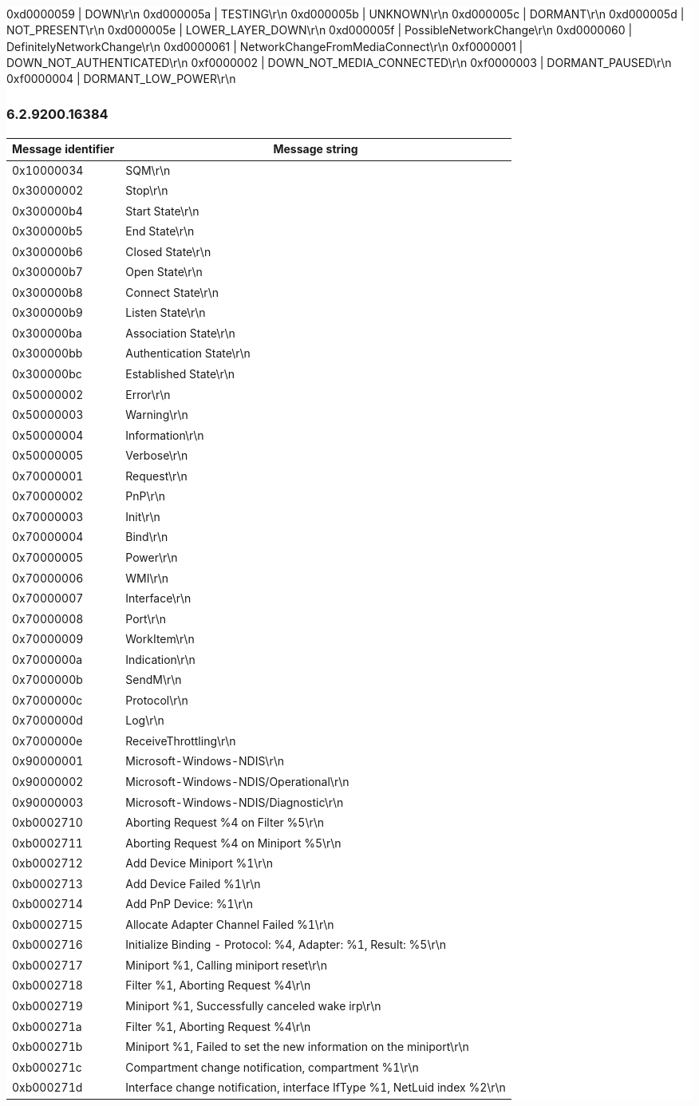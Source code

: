 0xd0000059 | DOWN\r\n
0xd000005a | TESTING\r\n
0xd000005b | UNKNOWN\r\n
0xd000005c | DORMANT\r\n
0xd000005d | NOT_PRESENT\r\n
0xd000005e | LOWER_LAYER_DOWN\r\n
0xd000005f | PossibleNetworkChange\r\n
0xd0000060 | DefinitelyNetworkChange\r\n
0xd0000061 | NetworkChangeFromMediaConnect\r\n
0xf0000001 | DOWN_NOT_AUTHENTICATED\r\n
0xf0000002 | DOWN_NOT_MEDIA_CONNECTED\r\n
0xf0000003 | DORMANT_PAUSED\r\n
0xf0000004 | DORMANT_LOW_POWER\r\n

### 6.2.9200.16384

Message identifier | Message string
--- | ---
0x10000034 | SQM\r\n
0x30000002 | Stop\r\n
0x300000b4 | Start State\r\n
0x300000b5 | End State\r\n
0x300000b6 | Closed State\r\n
0x300000b7 | Open State\r\n
0x300000b8 | Connect State\r\n
0x300000b9 | Listen State\r\n
0x300000ba | Association State\r\n
0x300000bb | Authentication State\r\n
0x300000bc | Established State\r\n
0x50000002 | Error\r\n
0x50000003 | Warning\r\n
0x50000004 | Information\r\n
0x50000005 | Verbose\r\n
0x70000001 | Request\r\n
0x70000002 | PnP\r\n
0x70000003 | Init\r\n
0x70000004 | Bind\r\n
0x70000005 | Power\r\n
0x70000006 | WMI\r\n
0x70000007 | Interface\r\n
0x70000008 | Port\r\n
0x70000009 | WorkItem\r\n
0x7000000a | Indication\r\n
0x7000000b | SendM\r\n
0x7000000c | Protocol\r\n
0x7000000d | Log\r\n
0x7000000e | ReceiveThrottling\r\n
0x90000001 | Microsoft-Windows-NDIS\r\n
0x90000002 | Microsoft-Windows-NDIS/Operational\r\n
0x90000003 | Microsoft-Windows-NDIS/Diagnostic\r\n
0xb0002710 | Aborting Request %4 on Filter %5\r\n
0xb0002711 | Aborting Request %4 on Miniport %5\r\n
0xb0002712 | Add Device Miniport %1\r\n
0xb0002713 | Add Device Failed %1\r\n
0xb0002714 | Add PnP Device: %1\r\n
0xb0002715 | Allocate Adapter Channel Failed %1\r\n
0xb0002716 | Initialize Binding - Protocol: %4, Adapter: %1, Result: %5\r\n
0xb0002717 | Miniport %1, Calling miniport reset\r\n
0xb0002718 | Filter %1, Aborting Request %4\r\n
0xb0002719 | Miniport %1, Successfully canceled wake irp\r\n
0xb000271a | Filter %1, Aborting Request %4\r\n
0xb000271b | Miniport %1, Failed to set the new information on the miniport\r\n
0xb000271c | Compartment change notification, compartment %1\r\n
0xb000271d | Interface change notification, interface IfType %1, NetLuid index %2\r\n